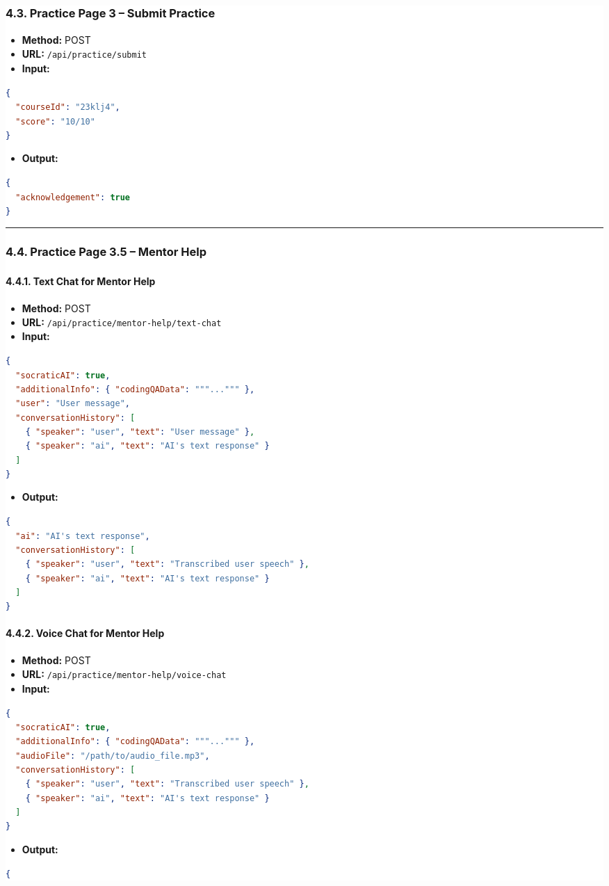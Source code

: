 
### 4.3. Practice Page 3 – Submit Practice
- **Method:** POST
- **URL:** `/api/practice/submit`
- **Input:**
```json
{
  "courseId": "23klj4",
  "score": "10/10"
}
```
- **Output:**
```json
{
  "acknowledgement": true
}
```

---

### 4.4. Practice Page 3.5 – Mentor Help

#### 4.4.1. Text Chat for Mentor Help
- **Method:** POST
- **URL:** `/api/practice/mentor-help/text-chat`
- **Input:**
```json
{
  "socraticAI": true,
  "additionalInfo": { "codingQAData": """...""" },
  "user": "User message",
  "conversationHistory": [
    { "speaker": "user", "text": "User message" },
    { "speaker": "ai", "text": "AI's text response" }
  ]
}
```
- **Output:**
```json
{
  "ai": "AI's text response",
  "conversationHistory": [
    { "speaker": "user", "text": "Transcribed user speech" },
    { "speaker": "ai", "text": "AI's text response" }
  ]
}
```

#### 4.4.2. Voice Chat for Mentor Help
- **Method:** POST
- **URL:** `/api/practice/mentor-help/voice-chat`
- **Input:**
```json
{
  "socraticAI": true,
  "additionalInfo": { "codingQAData": """...""" },
  "audioFile": "/path/to/audio_file.mp3",
  "conversationHistory": [
    { "speaker": "user", "text": "Transcribed user speech" },
    { "speaker": "ai", "text": "AI's text response" }
  ]
}
```
- **Output:**
```json
{
```